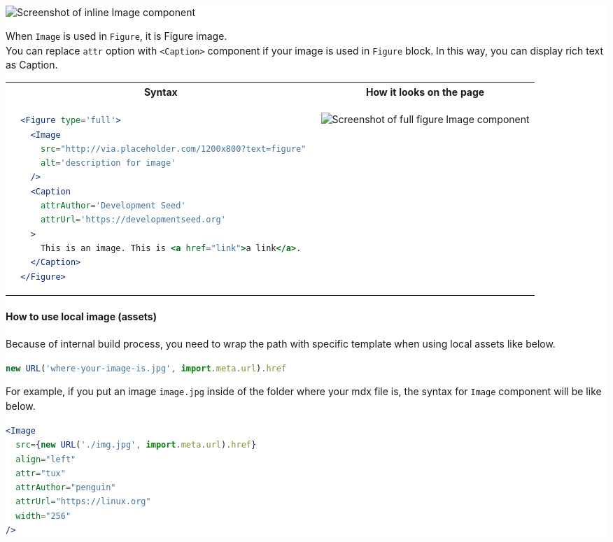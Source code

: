   ![Screenshot of inline Image component](./media/image-inline.jpg)
  </td>
  </tr>
</table>


When `Image` is used in `Figure`, it is Figure image.  
You can replace `attr` option with `<Caption>` component if your image is used in `Figure` block. In this way, you can display rich text as Caption. 

<table>
  <tr>
    <th>Syntax</th>
    <th>How it looks on the page</th>
  </tr>

  <tr>
  <td>

  ```jsx
    <Figure type='full'>
      <Image
        src="http://via.placeholder.com/1200x800?text=figure" 
        alt='description for image'
      />
      <Caption 
        attrAuthor='Development Seed' 
        attrUrl='https://developmentseed.org'
      >
        This is an image. This is <a href="link">a link</a>.
      </Caption> 
    </Figure>
  ```
  </td>
  <td> 
 
  ![Screenshot of full figure Image component](./media/image-figure.jpg)
  </td>
  </tr>
</table>



#### How to use local image (assets)

Because of internal build process, you need to wrap the path with specific template when using local assets like below.

```js
new URL('where-your-image-is.jpg', import.meta.url).href
```

For example, if you put an image `image.jpg` inside of the folder where your mdx file is, the syntax for `Image` component will be like below.

```jsx
<Image
  src={new URL('./img.jpg', import.meta.url).href}
  align="left" 
  attr="tux" 
  attrAuthor="penguin"
  attrUrl="https://linux.org"
  width="256" 
/>
```
